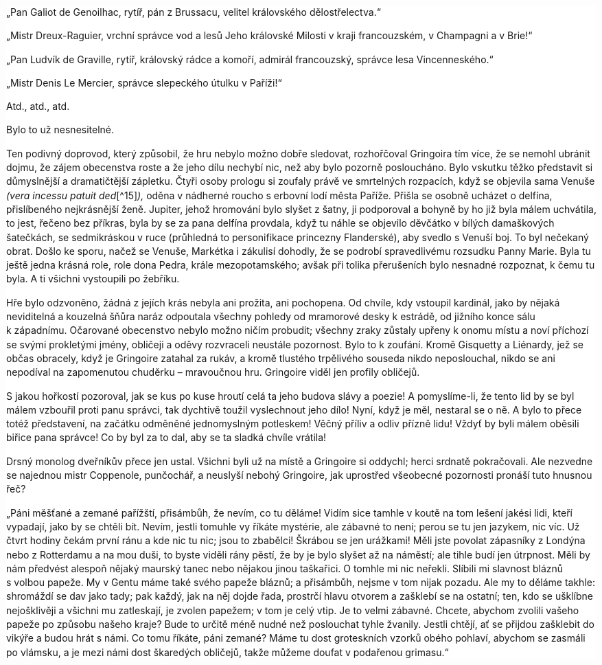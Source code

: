 „Pan Galiot de Genoilhac, rytíř, pán z Brussacu, velitel královského dělostřelectva.“

„Mistr Dreux-Raguier, vrchní správce vod a lesů Jeho královské Milosti v kraji francouzském, v Champagni a v Brie!“

„Pan Ludvík de Graville, rytíř, královský rádce a komoří, admirál francouzský, správce lesa Vincenneského.“

„Mistr Denis Le Mercier, správce slepeckého útulku v Paříži!“

Atd., atd., atd.

Bylo to už nesnesitelné.

Ten podivný doprovod, který způsobil, že hru nebylo možno dobře sledovat, rozhořčoval Gringoira tím více, že se nemohl ubránit dojmu, že zájem obecenstva roste a že jeho dílu nechybí nic, než aby bylo pozorně posloucháno. Bylo vskutku těžko představit si důmysl­nější a dramatičtější zápletku. Čtyři osoby prologu si zoufaly právě ve smrtelných rozpacích, když se objevila sama Venuše _(vera incessu patuit ded_[^15]_),_ oděna v nádherné roucho s erbovní lodí města Paříže. Přišla se osobně ucházet o delfína, přislíbeného nejkrásnější ženě. Jupiter, jehož hromování bylo slyšet z šatny, ji podporoval a bohyně by ho již byla málem uchvátila, to jest, řečeno bez příkras, byla by se za pana delfína provdala, když tu náhle se objevilo děvčátko v bílých damaškových šatečkách, se sedmikráskou v ruce (průhledná to personifikace princezny Flanderské), aby svedlo s Venuší boj. To byl nečekaný obrat. Došlo ke sporu, načež se Venuše, Markétka i zákulisí dohodly, že se podrobí spravedlivému rozsudku Panny Marie. Byla tu ještě jedna krásná role, role dona Pedra, krále mezopotamského; avšak při tolika přerušeních bylo nesnadné rozpoznat, k čemu tu byla. A ti všichni vystoupili po žebříku.

Hře bylo odzvoněno, žádná z jejích krás nebyla ani prožita, ani pochopena. Od chvíle, kdy vstoupil kardinál, jako by nějaká neviditelná a kouzelná šňůra naráz odpoutala všechny pohledy od mramorové desky k estrádě, od jižního konce sálu k západnímu. Očarované obecenstvo nebylo možno ničím probudit; všechny zraky zůstaly upřeny k onomu místu a noví příchozí se svými prokletými jmény, obličeji a oděvy rozvraceli neustále pozornost. Bylo to k zoufání. Kromě Gisquetty a Liénardy, jež se občas obracely, když je Gringoire zatahal za rukáv, a kromě tlustého trpělivého souseda nikdo neposlouchal, nikdo se ani nepodíval na zapomenutou chuděrku – mravoučnou hru. Gringoire viděl jen profily obličejů.

S jakou hořkostí pozoroval, jak se kus po kuse hroutí celá ta jeho budova slávy a poezie! A pomyslíme-li, že tento lid by se byl málem vzbouřil proti panu správci, tak dychtivě toužil vyslechnout jeho dílo! Nyní, když je měl, nestaral se o ně. A bylo to přece totéž představení, na začátku odměněné jednomyslným potleskem! Věčný příliv a odliv přízně lidu! Vždyť by byli málem oběsili biřice pana správce! Co by byl za to dal, aby se ta sladká chvíle vrátila!

Drsný monolog dveřníkův přece jen ustal. Všichni byli už na místě a Gringoire si oddychl; herci srdnatě pokračovali. Ale nezvedne se najednou mistr Coppenole, punčochář, a neuslyší nebohý Gringoire, jak uprostřed všeobecné pozornosti pronáší tuto hnusnou řeč?

„Páni měšťané a zemané pařížští, přisámbůh, že nevím, co tu děláme! Vidím sice tamhle v koutě na tom lešení jakési lidi, kteří vypadají, jako by se chtěli bít. Nevím, jestli tomuhle vy říkáte mystérie, ale zábavné to není; perou se tu jen jazykem, nic víc. Už čtvrt hodiny čekám první ránu a kde nic tu nic; jsou to zbabělci! Škrábou se jen urážkami! Měli jste povolat zápasníky z Londýna nebo z Rotterdamu a na mou duši, to byste viděli rány pěstí, že by je bylo slyšet až na náměstí; ale tihle budí jen útrpnost. Měli by nám předvést alespoň nějaký maurský tanec nebo nějakou jinou taškařici. O tomhle mi nic neřekli. Slíbili mi slavnost bláznů s volbou papeže. My v Gentu máme také svého papeže bláznů; a přisámbůh, nejsme v tom nijak pozadu. Ale my to děláme takhle: shromáždí se dav jako tady; pak každý, jak na něj dojde řada, prostrčí hlavu otvorem a zašklebí se na ostatní; ten, kdo se ušklíbne nejošklivěji a všichni mu zatleskají, je zvolen papežem; v tom je celý vtip. Je to velmi zábavné. Chcete, abychom zvolili vašeho papeže po způsobu našeho kraje? Bude to určitě méně nudné než poslouchat tyhle žvanily. Jestli chtějí, ať se přijdou zašklebit do vikýře a budou hrát s námi. Co tomu říkáte, páni zemané? Máme tu dost groteskních vzorků obého pohlaví, abychom se zasmáli po vlámsku, a je mezi námi dost škaredých obličejů, takže můžeme doufat v podařenou grimasu.“
